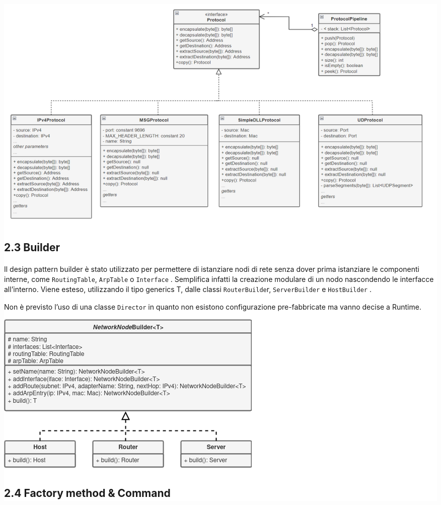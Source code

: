 ![image.png](Netsim%201eb9ef2c589080c790c1de176a865d47/image%204.png)

## 2.3 Builder

Il design pattern builder è stato utilizzato per permettere di istanziare nodi di rete senza dover prima istanziare le componenti interne, come `RoutingTable`, `ArpTable` o `Interface` . Semplifica infatti la creazione modulare di un nodo nascondendo le interfacce all’interno. Viene esteso, utilizzando il tipo generics T, dalle classi `RouterBuilde`r, `ServerBuilder` e `HostBuilder` .

Non è previsto l’uso di una classe `Director` in quanto non esistono configurazione pre-fabbricate ma vanno decise a Runtime.

![image.png](Netsim%201eb9ef2c589080c790c1de176a865d47/image%205.png)

## 2.4 Factory method & Command
